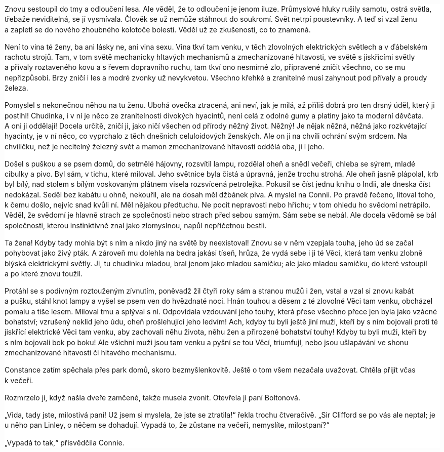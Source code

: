 Znovu sestoupil do tmy a odloučení lesa. Ale věděl, že to odloučení je jenom iluze. Průmyslové hluky rušily samotu, ostrá světla, třebaže neviditelná, se jí vysmívala. Člověk se už nemůže stáhnout do soukromí. Svět netrpí poustevníky. A teď si vzal ženu a zapletl se do nového zhoubného kolotoče bolesti. Věděl už ze zkušenosti, co to znamená.

Není to vina té ženy, ba ani lásky ne, ani vina sexu. Vina tkví tam venku, v těch zlovolných elektrických světlech a v ďábelském rachotu strojů. Tam, v tom světě mechanicky hltavých mechanismů a zmechanizované hltavosti, ve světě s jiskřícími světly a přívaly roztaveného kovu a s řevem dopravního ruchu, tam tkví ono nesmírné zlo, připravené zničit všechno, co se mu nepřizpůsobí. Brzy zničí i les a modré zvonky už nevykvetou. Všechno křehké a zranitelné musí zahynout pod přívaly a proudy železa.

Pomyslel s nekonečnou něhou na tu ženu. Ubohá ovečka ztracená, ani neví, jak je milá, až příliš dobrá pro ten drsný úděl, který ji postihl! Chudinka, i v ní je něco ze zranitelnosti divokých hyacintů, není celá z odolné gumy a platiny jako ta moderní děvčata. A oni ji oddělají! Docela určitě, zničí ji, jako ničí všechen od přírody něžný život. Něžný! Je nějak něžná, něžná jako rozkvétající hyacinty, je v ní něco, co vyprchalo z těch dnešních celuloidových ženských. Ale on ji na chvíli ochrání svým srdcem. Na chviličku, než je necitelný železný svět a mamon zmechanizované hltavosti oddělá oba, ji i jeho.

Došel s puškou a se psem domů, do setmělé hájovny, rozsvítil lampu, rozdělal oheň a snědl večeři, chleba se sýrem, mladé cibulky a pivo. Byl sám, v tichu, které miloval. Jeho světnice byla čistá a úpravná, jenže trochu strohá. Ale oheň jasně plápolal, krb byl bílý, nad stolem s bílým voskovaným plátnem visela rozsvícená petrolejka. Pokusil se číst jednu knihu o Indii, ale dneska číst nedokázal. Seděl bez kabátu u ohně, nekouřil, ale na dosah měl džbánek piva. A myslel na Connii. Po pravdě řečeno, litoval toho, k čemu došlo, nejvíc snad kvůli ní. Měl nějakou předtuchu. Ne pocit nepravosti nebo hříchu; v tom ohledu ho svědomí netrápilo. Věděl, že svědomí je hlavně strach ze společnosti nebo strach před sebou samým. Sám sebe se nebál. Ale docela vědomě se bál společnosti, kterou instinktivně znal jako zlomyslnou, napůl nepříčetnou bestii.

Ta žena! Kdyby tady mohla být s ním a nikdo jiný na světě by neexistoval! Znovu se v něm vzepjala touha, jeho úd se začal pohybovat jako živý pták. A zároveň mu dolehla na bedra jakási tíseň, hrůza, že vydá sebe i ji té Věci, která tam venku zlobně blýská elektrickými světly. Ji, tu chudinku mladou, bral jenom jako mladou samičku; ale jako mladou samičku, do které vstoupil a po které znovu toužil.

Protáhl se s podivným roztouženým zívnutím, poněvadž žil čtyři roky sám a stranou mužů i žen, vstal a vzal si znovu kabát a pušku, stáhl knot lampy a vyšel se psem ven do hvězdnaté noci. Hnán touhou a děsem z té zlovolné Věci tam venku, obcházel pomalu a tiše lesem. Miloval tmu a splýval s ní. Odpovídala vzdouvání jeho touhy, která přese všechno přece jen byla jako vzácné bohatství; vzrušený neklid jeho údu, oheň prošlehující jeho ledvím! Ach, kdyby tu byli ještě jiní muži, kteří by s ním bojovali proti té jisk­řící elektrické Věci tam venku, aby zachovali něhu života, něhu žen a přirozené bohatství touhy! Kdyby tu byli muži, kteří by s ním bojovali bok po boku! Ale všichni muži jsou tam venku a pyšní se tou Věcí, triumfují, nebo jsou ušlapáváni ve shonu zmechanizované hltavosti či hltavého mechanismu.

Constance zatím spěchala přes park domů, skoro bezmyšlenkovitě. Ještě o tom všem nezačala uvažovat. Chtěla přijít včas k večeři.

Rozmrzelo ji, když našla dveře zamčené, takže musela zvonit. Otevřela jí paní Boltonová.

„Vida, tady jste, milostivá paní! Už jsem si myslela, že jste se ztratila!“ řekla trochu čtveračivě. „Sir Clifford se po vás ale neptal; je u něho pan Linley, o něčem se dohadují. Vypadá to, že zůstane na večeři, nemyslíte, milostpaní?“

„Vypadá to tak,“ přisvědčila Connie.
